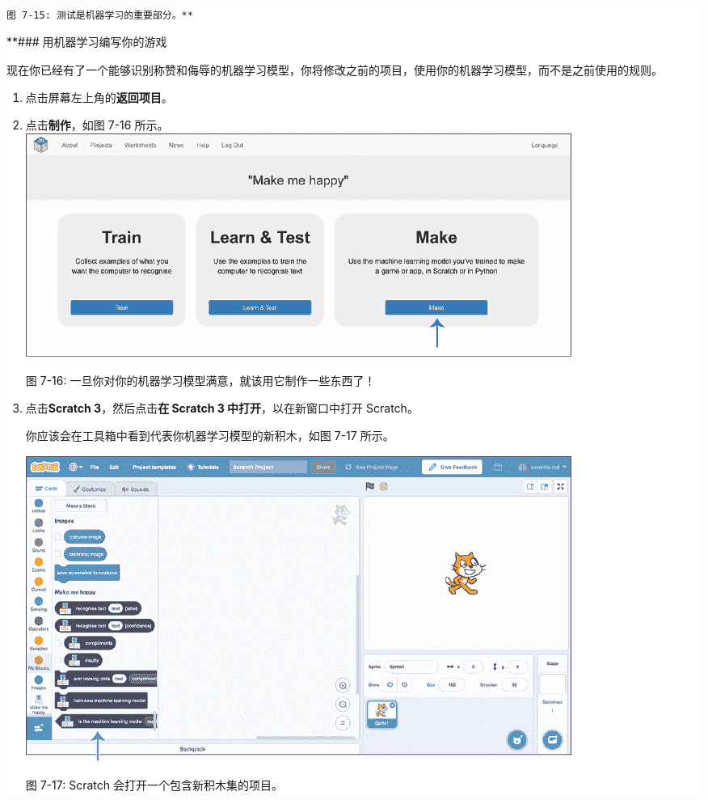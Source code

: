     图 7-15: 测试是机器学习的重要部分。**

**### 用机器学习编写你的游戏

现在你已经有了一个能够识别称赞和侮辱的机器学习模型，你将修改之前的项目，使用你的机器学习模型，而不是之前使用的规则。

1.  点击屏幕左上角的**返回项目**。

1.  点击**制作**，如图 7-16 所示。![f07016](img/f07016.png)

    图 7-16: 一旦你对你的机器学习模型满意，就该用它制作一些东西了！

1.  点击**Scratch 3**，然后点击**在 Scratch 3 中打开**，以在新窗口中打开 Scratch。

    你应该会在工具箱中看到代表你机器学习模型的新积木，如图 7-17 所示。

    ![f07017](img/f07017.png)

    图 7-17: Scratch 会打开一个包含新积木集的项目。
